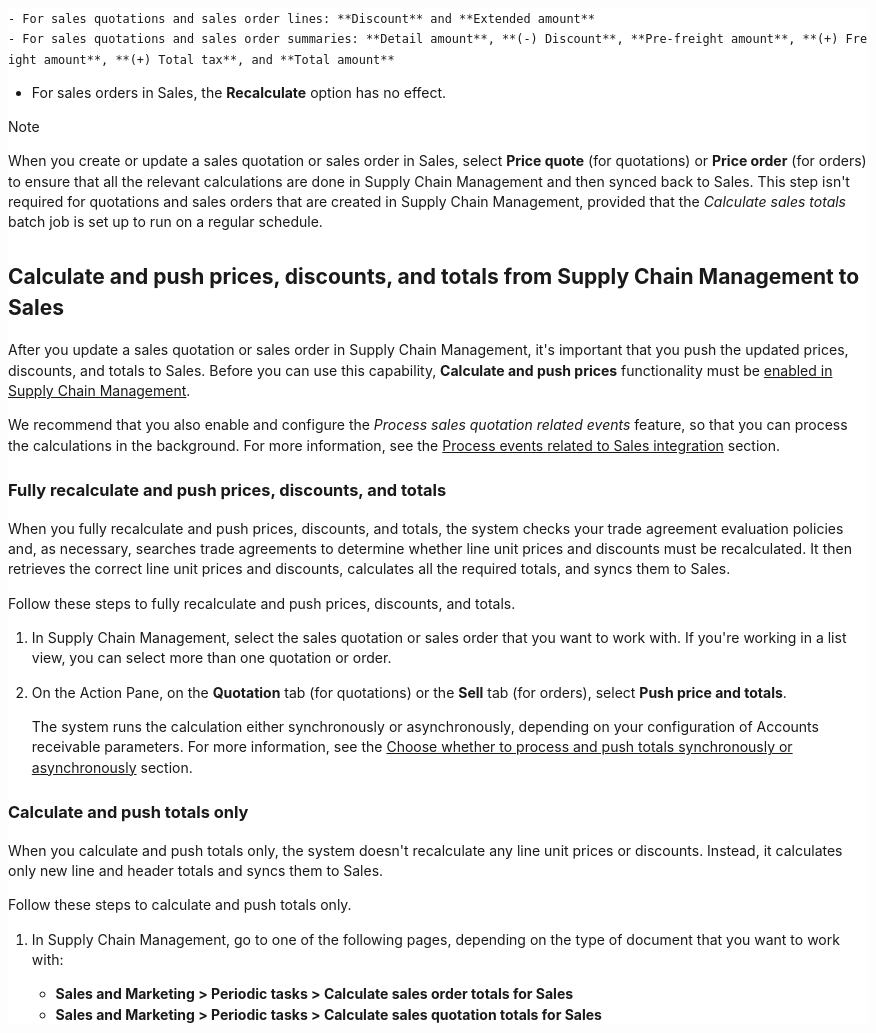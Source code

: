     - For sales quotations and sales order lines: **Discount** and **Extended amount**
    - For sales quotations and sales order summaries: **Detail amount**, **(-) Discount**, **Pre-freight amount**, **(+) Freight amount**, **(+) Total tax**, and **Total amount**

- For sales orders in Sales, the **Recalculate** option has no effect.

> [!NOTE]
> When you create or update a sales quotation or sales order in Sales, select **Price quote** (for quotations) or **Price order** (for orders) to ensure that all the relevant calculations are done in Supply Chain Management and then synced back to Sales. This step isn't required for quotations and sales orders that are created in Supply Chain Management, provided that the *Calculate sales totals* batch job is set up to run on a regular schedule.

## <a name="push-to-sales"></a>Calculate and push prices, discounts, and totals from Supply Chain Management to Sales

After you update a sales quotation or sales order in Supply Chain Management, it's important that you push the updated prices, discounts, and totals to Sales. Before you can use this capability, **Calculate and push prices** functionality must be [enabled in Supply Chain Management](add-efficiency-in-quote-to-cash-enable.md).

We recommend that you also enable and configure the *Process sales quotation related events* feature, so that you can process the calculations in the background. For more information, see the [Process events related to Sales integration](#process-events) section.

### Fully recalculate and push prices, discounts, and totals

When you fully recalculate and push prices, discounts, and totals, the system checks your trade agreement evaluation policies and, as necessary, searches trade agreements to determine whether line unit prices and discounts must be recalculated. It then retrieves the correct line unit prices and discounts, calculates all the required totals, and syncs them to Sales.

Follow these steps to fully recalculate and push prices, discounts, and totals.

1. In Supply Chain Management, select the sales quotation or sales order that you want to work with. If you're working in a list view, you can select more than one quotation or order.
1. On the Action Pane, on the **Quotation** tab (for quotations) or the **Sell** tab (for orders), select **Push price and totals**.

    The system runs the calculation either synchronously or asynchronously, depending on your configuration of Accounts receivable parameters. For more information, see the [Choose whether to process and push totals synchronously or asynchronously](#synch-async) section.

### Calculate and push totals only

When you calculate and push totals only, the system doesn't recalculate any line unit prices or discounts. Instead, it calculates only new line and header totals and syncs them to Sales.

Follow these steps to calculate and push totals only.

1. In Supply Chain Management, go to one of the following pages, depending on the type of document that you want to work with:

    - **Sales and Marketing \> Periodic tasks \> Calculate sales order totals for Sales**
    - **Sales and Marketing \> Periodic tasks \> Calculate sales quotation totals for Sales**
